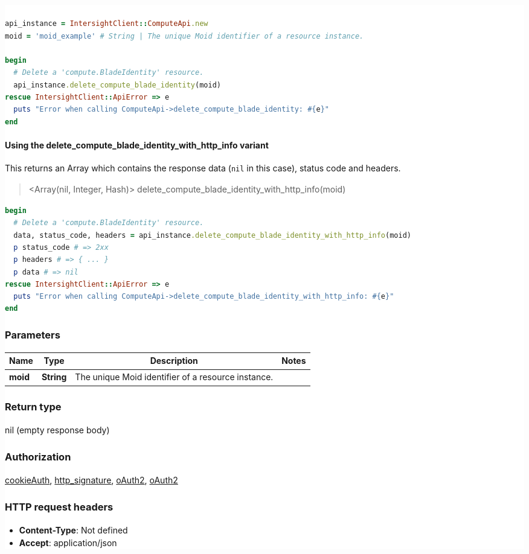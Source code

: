 ```ruby

api_instance = IntersightClient::ComputeApi.new
moid = 'moid_example' # String | The unique Moid identifier of a resource instance.

begin
  # Delete a 'compute.BladeIdentity' resource.
  api_instance.delete_compute_blade_identity(moid)
rescue IntersightClient::ApiError => e
  puts "Error when calling ComputeApi->delete_compute_blade_identity: #{e}"
end
```

#### Using the delete_compute_blade_identity_with_http_info variant

This returns an Array which contains the response data (`nil` in this case), status code and headers.

> <Array(nil, Integer, Hash)> delete_compute_blade_identity_with_http_info(moid)

```ruby
begin
  # Delete a 'compute.BladeIdentity' resource.
  data, status_code, headers = api_instance.delete_compute_blade_identity_with_http_info(moid)
  p status_code # => 2xx
  p headers # => { ... }
  p data # => nil
rescue IntersightClient::ApiError => e
  puts "Error when calling ComputeApi->delete_compute_blade_identity_with_http_info: #{e}"
end
```

### Parameters

| Name | Type | Description | Notes |
| ---- | ---- | ----------- | ----- |
| **moid** | **String** | The unique Moid identifier of a resource instance. |  |

### Return type

nil (empty response body)

### Authorization

[cookieAuth](../README.md#cookieAuth), [http_signature](../README.md#http_signature), [oAuth2](../README.md#oAuth2), [oAuth2](../README.md#oAuth2)

### HTTP request headers

- **Content-Type**: Not defined
- **Accept**: application/json

